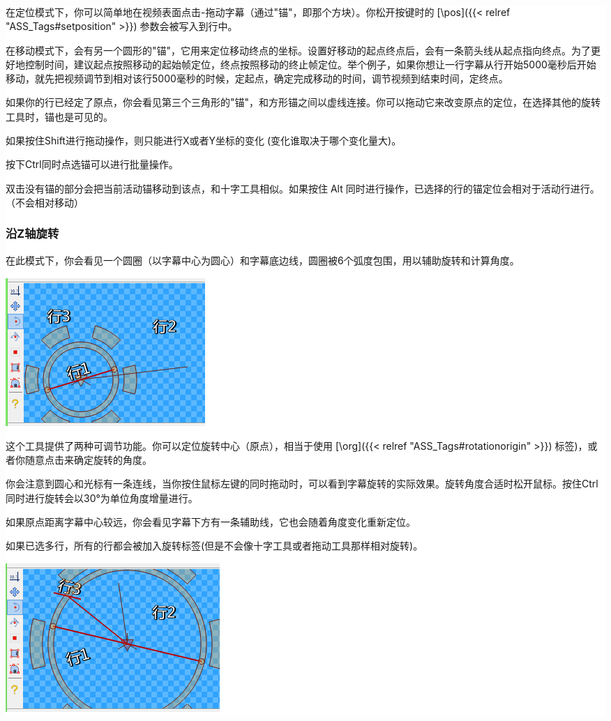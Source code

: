 在定位模式下，你可以简单地在视频表面点击-拖动字幕（通过"锚"，即那个方块）。你松开按键时的
\[\\pos\]({{\< relref "ASS_Tags#setposition" >}}) 参数会被写入到行中。

在移动模式下，会有另一个圆形的"锚"，它用来定位移动终点的坐标。设置好移动的起点终点后，会有一条箭头线从起点指向终点。为了更好地控制时间，建议起点按照移动的起始帧定位，终点按照移动的终止帧定位。举个例子，如果你想让一行字幕从行开始5000毫秒后开始移动，就先把视频调节到相对该行5000毫秒的时候，定起点，确定完成移动的时间，调节视频到结束时间，定终点。

如果你的行已经定了原点，你会看见第三个三角形的"锚"，和方形锚之间以虚线连接。你可以拖动它来改变原点的定位，在选择其他的旋转工具时，锚也是可见的。

如果按住Shift进行拖动操作，则只能进行X或者Y坐标的变化
(变化谁取决于哪个变化量大)。

按下Ctrl同时点选锚可以进行批量操作。

双击没有锚的部分会把当前活动锚移动到该点，和十字工具相似。如果按住 Alt
同时进行操作，已选择的行的锚定位会相对于活动行进行。（不会相对移动）

### 沿Z轴旋转

在此模式下，你会看见一个圆圈（以字幕中心为圆心）和字幕底边线，圆圈被6个弧度包围，用以辅助旋转和计算角度。

![Visual_rotate_1](/img/3.2/zh/Visual_rotate_1.png#center)

这个工具提供了两种可调节功能。你可以定位旋转中心（原点），相当于使用
\[\\org\]({{\< relref "ASS_Tags#rotationorigin" >}})
标签)，或者你随意点击来确定旋转的角度。

你会注意到圆心和光标有一条连线，当你按住鼠标左键的同时拖动时，可以看到字幕旋转的实际效果。旋转角度合适时松开鼠标。按住Ctrl同时进行旋转会以30°为单位角度增量进行。

如果原点距离字幕中心较远，你会看见字幕下方有一条辅助线，它也会随着角度变化重新定位。

如果已选多行，所有的行都会被加入旋转标签(但是不会像十字工具或者拖动工具那样相对旋转)。

![Visual_rotate_2](/img/3.2/zh/Visual_rotate_2.png#center)
